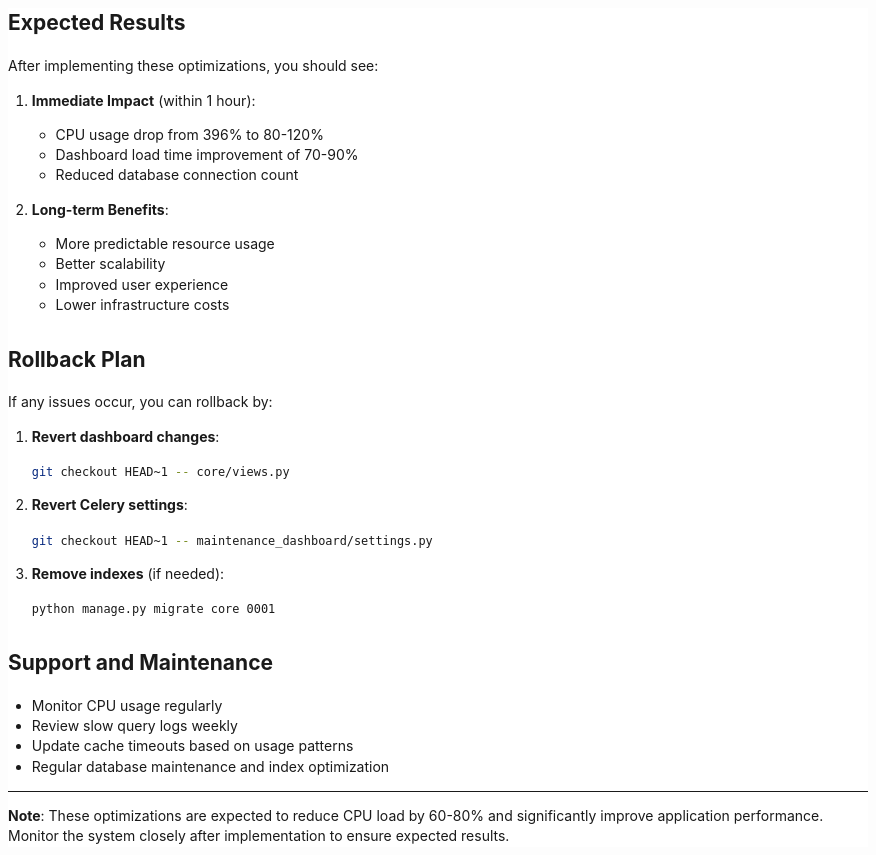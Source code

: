 ## Expected Results

After implementing these optimizations, you should see:

1. **Immediate Impact** (within 1 hour):
   - CPU usage drop from 396% to 80-120%
   - Dashboard load time improvement of 70-90%
   - Reduced database connection count

2. **Long-term Benefits**:
   - More predictable resource usage
   - Better scalability
   - Improved user experience
   - Lower infrastructure costs

## Rollback Plan

If any issues occur, you can rollback by:

1. **Revert dashboard changes**:
   ```bash
   git checkout HEAD~1 -- core/views.py
   ```

2. **Revert Celery settings**:
   ```bash
   git checkout HEAD~1 -- maintenance_dashboard/settings.py
   ```

3. **Remove indexes** (if needed):
   ```bash
   python manage.py migrate core 0001
   ```

## Support and Maintenance

- Monitor CPU usage regularly
- Review slow query logs weekly
- Update cache timeouts based on usage patterns
- Regular database maintenance and index optimization

---

**Note**: These optimizations are expected to reduce CPU load by 60-80% and significantly improve application performance. Monitor the system closely after implementation to ensure expected results.